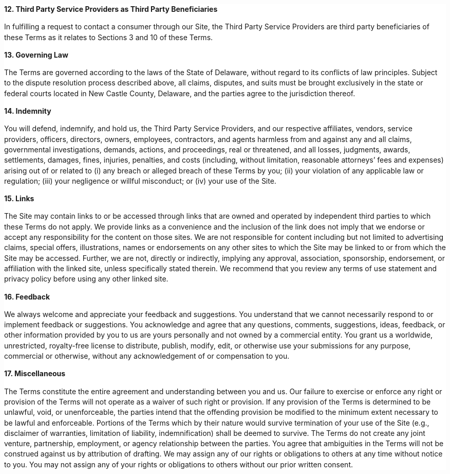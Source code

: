 **12\. Third Party Service Providers as Third Party Beneficiaries**

In fulfilling a request to contact a consumer through our Site, the Third Party Service Providers are third party beneficiaries of these Terms as it relates to Sections 3 and 10 of these Terms.

**13\. Governing Law**

The Terms are governed according to the laws of the State of Delaware, without regard to its conflicts of law principles. Subject to the dispute resolution process described above, all claims, disputes, and suits must be brought exclusively in the state or federal courts located in New Castle County, Delaware, and the parties agree to the jurisdiction thereof.

**14\. Indemnity**

You will defend, indemnify, and hold us, the Third Party Service Providers, and our respective affiliates, vendors, service providers, officers, directors, owners, employees, contractors, and agents harmless from and against any and all claims, governmental investigations, demands, actions, and proceedings, real or threatened, and all losses, judgments, awards, settlements, damages, fines, injuries, penalties, and costs (including, without limitation, reasonable attorneys’ fees and expenses) arising out of or related to (i) any breach or alleged breach of these Terms by you; (ii) your violation of any applicable law or regulation; (iii) your negligence or willful misconduct; or (iv) your use of the Site.

**15\. Links**

The Site may contain links to or be accessed through links that are owned and operated by independent third parties to which these Terms do not apply. We provide links as a convenience and the inclusion of the link does not imply that we endorse or accept any responsibility for the content on those sites. We are not responsible for content including but not limited to advertising claims, special offers, illustrations, names or endorsements on any other sites to which the Site may be linked to or from which the Site may be accessed. Further, we are not, directly or indirectly, implying any approval, association, sponsorship, endorsement, or affiliation with the linked site, unless specifically stated therein. We recommend that you review any terms of use statement and privacy policy before using any other linked site.

**16\. Feedback**

We always welcome and appreciate your feedback and suggestions. You understand that we cannot necessarily respond to or implement feedback or suggestions. You acknowledge and agree that any questions, comments, suggestions, ideas, feedback, or other information provided by you to us are yours personally and not owned by a commercial entity. You grant us a worldwide, unrestricted, royalty-free license to distribute, publish, modify, edit, or otherwise use your submissions for any purpose, commercial or otherwise, without any acknowledgement of or compensation to you.

**17\. Miscellaneous**

The Terms constitute the entire agreement and understanding between you and us. Our failure to exercise or enforce any right or provision of the Terms will not operate as a waiver of such right or provision. If any provision of the Terms is determined to be unlawful, void, or unenforceable, the parties intend that the offending provision be modified to the minimum extent necessary to be lawful and enforceable. Portions of the Terms which by their nature would survive termination of your use of the Site (e.g., disclaimer of warranties, limitation of liability, indemnification) shall be deemed to survive. The Terms do not create any joint venture, partnership, employment, or agency relationship between the parties. You agree that ambiguities in the Terms will not be construed against us by attribution of drafting. We may assign any of our rights or obligations to others at any time without notice to you. You may not assign any of your rights or obligations to others without our prior written consent.
